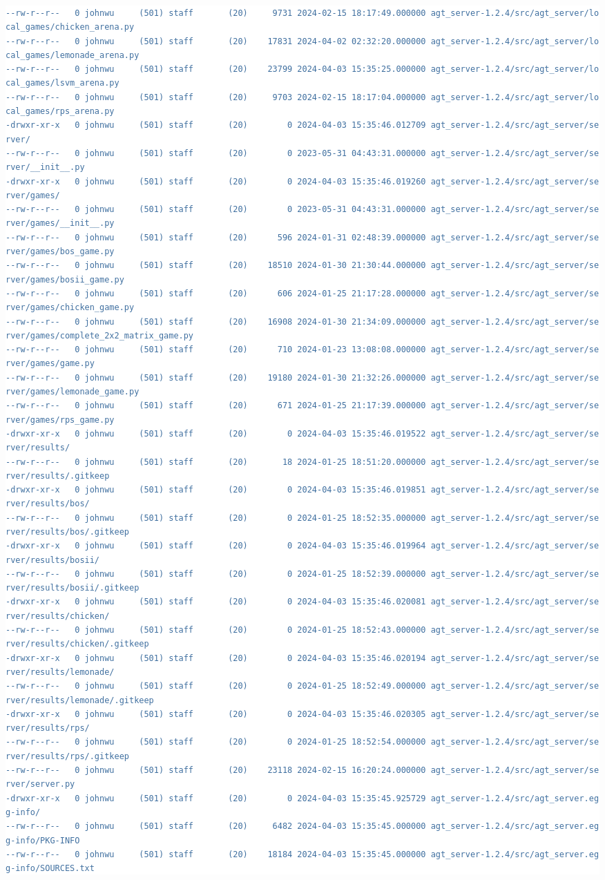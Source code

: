 ```diff
--rw-r--r--   0 johnwu     (501) staff       (20)     9731 2024-02-15 18:17:49.000000 agt_server-1.2.4/src/agt_server/local_games/chicken_arena.py
--rw-r--r--   0 johnwu     (501) staff       (20)    17831 2024-04-02 02:32:20.000000 agt_server-1.2.4/src/agt_server/local_games/lemonade_arena.py
--rw-r--r--   0 johnwu     (501) staff       (20)    23799 2024-04-03 15:35:25.000000 agt_server-1.2.4/src/agt_server/local_games/lsvm_arena.py
--rw-r--r--   0 johnwu     (501) staff       (20)     9703 2024-02-15 18:17:04.000000 agt_server-1.2.4/src/agt_server/local_games/rps_arena.py
-drwxr-xr-x   0 johnwu     (501) staff       (20)        0 2024-04-03 15:35:46.012709 agt_server-1.2.4/src/agt_server/server/
--rw-r--r--   0 johnwu     (501) staff       (20)        0 2023-05-31 04:43:31.000000 agt_server-1.2.4/src/agt_server/server/__init__.py
-drwxr-xr-x   0 johnwu     (501) staff       (20)        0 2024-04-03 15:35:46.019260 agt_server-1.2.4/src/agt_server/server/games/
--rw-r--r--   0 johnwu     (501) staff       (20)        0 2023-05-31 04:43:31.000000 agt_server-1.2.4/src/agt_server/server/games/__init__.py
--rw-r--r--   0 johnwu     (501) staff       (20)      596 2024-01-31 02:48:39.000000 agt_server-1.2.4/src/agt_server/server/games/bos_game.py
--rw-r--r--   0 johnwu     (501) staff       (20)    18510 2024-01-30 21:30:44.000000 agt_server-1.2.4/src/agt_server/server/games/bosii_game.py
--rw-r--r--   0 johnwu     (501) staff       (20)      606 2024-01-25 21:17:28.000000 agt_server-1.2.4/src/agt_server/server/games/chicken_game.py
--rw-r--r--   0 johnwu     (501) staff       (20)    16908 2024-01-30 21:34:09.000000 agt_server-1.2.4/src/agt_server/server/games/complete_2x2_matrix_game.py
--rw-r--r--   0 johnwu     (501) staff       (20)      710 2024-01-23 13:08:08.000000 agt_server-1.2.4/src/agt_server/server/games/game.py
--rw-r--r--   0 johnwu     (501) staff       (20)    19180 2024-01-30 21:32:26.000000 agt_server-1.2.4/src/agt_server/server/games/lemonade_game.py
--rw-r--r--   0 johnwu     (501) staff       (20)      671 2024-01-25 21:17:39.000000 agt_server-1.2.4/src/agt_server/server/games/rps_game.py
-drwxr-xr-x   0 johnwu     (501) staff       (20)        0 2024-04-03 15:35:46.019522 agt_server-1.2.4/src/agt_server/server/results/
--rw-r--r--   0 johnwu     (501) staff       (20)       18 2024-01-25 18:51:20.000000 agt_server-1.2.4/src/agt_server/server/results/.gitkeep
-drwxr-xr-x   0 johnwu     (501) staff       (20)        0 2024-04-03 15:35:46.019851 agt_server-1.2.4/src/agt_server/server/results/bos/
--rw-r--r--   0 johnwu     (501) staff       (20)        0 2024-01-25 18:52:35.000000 agt_server-1.2.4/src/agt_server/server/results/bos/.gitkeep
-drwxr-xr-x   0 johnwu     (501) staff       (20)        0 2024-04-03 15:35:46.019964 agt_server-1.2.4/src/agt_server/server/results/bosii/
--rw-r--r--   0 johnwu     (501) staff       (20)        0 2024-01-25 18:52:39.000000 agt_server-1.2.4/src/agt_server/server/results/bosii/.gitkeep
-drwxr-xr-x   0 johnwu     (501) staff       (20)        0 2024-04-03 15:35:46.020081 agt_server-1.2.4/src/agt_server/server/results/chicken/
--rw-r--r--   0 johnwu     (501) staff       (20)        0 2024-01-25 18:52:43.000000 agt_server-1.2.4/src/agt_server/server/results/chicken/.gitkeep
-drwxr-xr-x   0 johnwu     (501) staff       (20)        0 2024-04-03 15:35:46.020194 agt_server-1.2.4/src/agt_server/server/results/lemonade/
--rw-r--r--   0 johnwu     (501) staff       (20)        0 2024-01-25 18:52:49.000000 agt_server-1.2.4/src/agt_server/server/results/lemonade/.gitkeep
-drwxr-xr-x   0 johnwu     (501) staff       (20)        0 2024-04-03 15:35:46.020305 agt_server-1.2.4/src/agt_server/server/results/rps/
--rw-r--r--   0 johnwu     (501) staff       (20)        0 2024-01-25 18:52:54.000000 agt_server-1.2.4/src/agt_server/server/results/rps/.gitkeep
--rw-r--r--   0 johnwu     (501) staff       (20)    23118 2024-02-15 16:20:24.000000 agt_server-1.2.4/src/agt_server/server/server.py
-drwxr-xr-x   0 johnwu     (501) staff       (20)        0 2024-04-03 15:35:45.925729 agt_server-1.2.4/src/agt_server.egg-info/
--rw-r--r--   0 johnwu     (501) staff       (20)     6482 2024-04-03 15:35:45.000000 agt_server-1.2.4/src/agt_server.egg-info/PKG-INFO
--rw-r--r--   0 johnwu     (501) staff       (20)    18184 2024-04-03 15:35:45.000000 agt_server-1.2.4/src/agt_server.egg-info/SOURCES.txt
```
